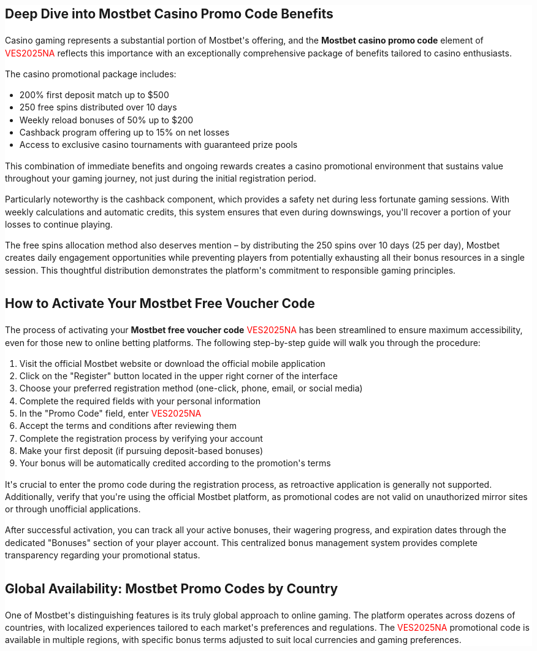## Deep Dive into Mostbet Casino Promo Code Benefits

Casino gaming represents a substantial portion of Mostbet's offering, and the **Mostbet casino promo code** element of <span style="color:red;">VES2025NA</span> reflects this importance with an exceptionally comprehensive package of benefits tailored to casino enthusiasts.

The casino promotional package includes:

* 200% first deposit match up to $500
* 250 free spins distributed over 10 days
* Weekly reload bonuses of 50% up to $200
* Cashback program offering up to 15% on net losses
* Access to exclusive casino tournaments with guaranteed prize pools

This combination of immediate benefits and ongoing rewards creates a casino promotional environment that sustains value throughout your gaming journey, not just during the initial registration period.

Particularly noteworthy is the cashback component, which provides a safety net during less fortunate gaming sessions. With weekly calculations and automatic credits, this system ensures that even during downswings, you'll recover a portion of your losses to continue playing.

The free spins allocation method also deserves mention – by distributing the 250 spins over 10 days (25 per day), Mostbet creates daily engagement opportunities while preventing players from potentially exhausting all their bonus resources in a single session. This thoughtful distribution demonstrates the platform's commitment to responsible gaming principles.

## How to Activate Your Mostbet Free Voucher Code

The process of activating your **Mostbet free voucher code** <span style="color:red;">VES2025NA</span> has been streamlined to ensure maximum accessibility, even for those new to online betting platforms. The following step-by-step guide will walk you through the procedure:

1. Visit the official Mostbet website or download the official mobile application
2. Click on the "Register" button located in the upper right corner of the interface
3. Choose your preferred registration method (one-click, phone, email, or social media)
4. Complete the required fields with your personal information
5. In the "Promo Code" field, enter <span style="color:red;">VES2025NA</span>
6. Accept the terms and conditions after reviewing them
7. Complete the registration process by verifying your account
8. Make your first deposit (if pursuing deposit-based bonuses)
9. Your bonus will be automatically credited according to the promotion's terms

It's crucial to enter the promo code during the registration process, as retroactive application is generally not supported. Additionally, verify that you're using the official Mostbet platform, as promotional codes are not valid on unauthorized mirror sites or through unofficial applications.

After successful activation, you can track all your active bonuses, their wagering progress, and expiration dates through the dedicated "Bonuses" section of your player account. This centralized bonus management system provides complete transparency regarding your promotional status.

## Global Availability: Mostbet Promo Codes by Country

One of Mostbet's distinguishing features is its truly global approach to online gaming. The platform operates across dozens of countries, with localized experiences tailored to each market's preferences and regulations. The <span style="color:red;">VES2025NA</span> promotional code is available in multiple regions, with specific bonus terms adjusted to suit local currencies and gaming preferences.
